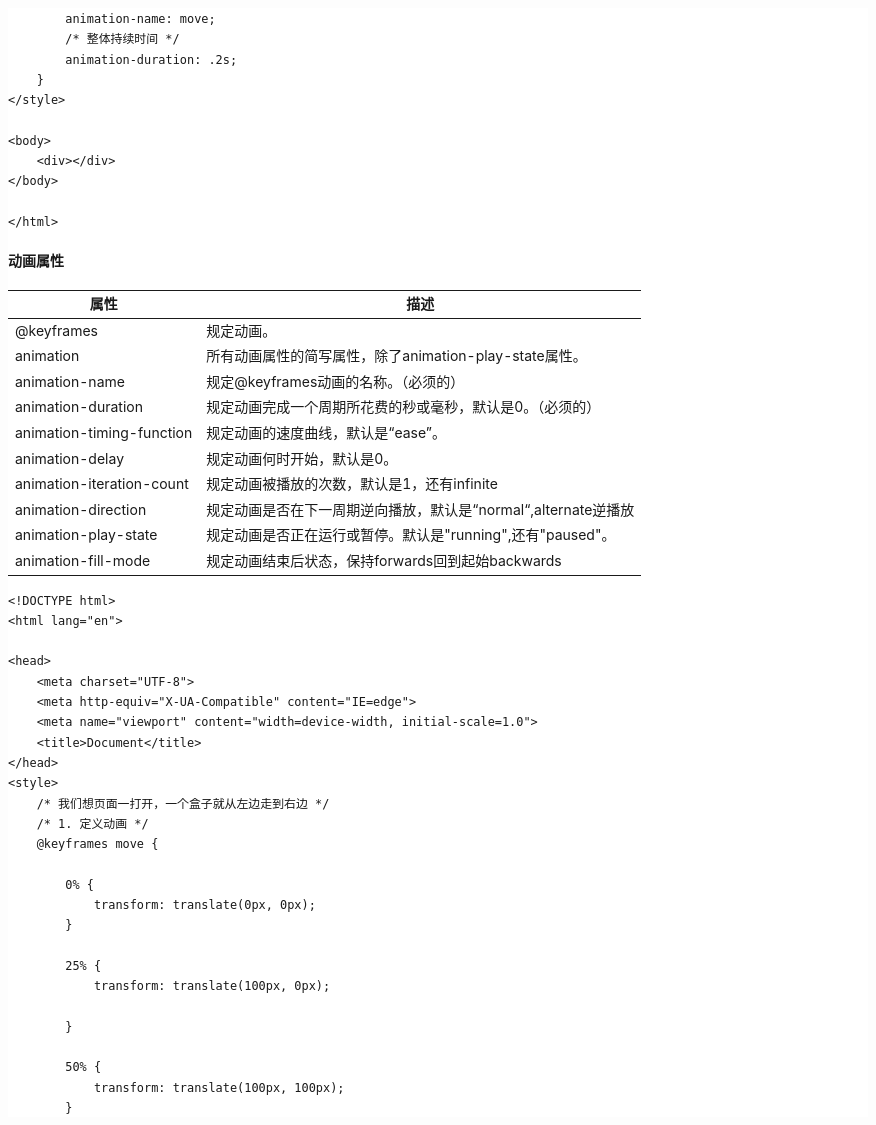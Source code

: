 ~~~
        animation-name: move;
        /* 整体持续时间 */
        animation-duration: .2s;
    }
</style>

<body>
    <div></div>
</body>

</html>
~~~

#### 动画属性



| **属性**                  | **描述**                                                     |
| ------------------------- | ------------------------------------------------------------ |
| @keyframes                | 规定动画。                                                   |
| animation                 | 所有动画属性的简写属性，除了animation-play-state属性。       |
| animation-name            | 规定@keyframes动画的名称。（必须的）                         |
| animation-duration        | 规定动画完成一个周期所花费的秒或毫秒，默认是0。（必须的）    |
| animation-timing-function | 规定动画的速度曲线，默认是“ease”。                           |
| animation-delay           | 规定动画何时开始，默认是0。                                  |
| animation-iteration-count | 规定动画被播放的次数，默认是1，还有infinite                  |
| animation-direction       | 规定动画是否在下一周期逆向播放，默认是“normal“,alternate逆播放 |
| animation-play-state      | 规定动画是否正在运行或暂停。默认是"running",还有"paused"。   |
| animation-fill-mode       | 规定动画结束后状态，保持forwards回到起始backwards            |

~~~
<!DOCTYPE html>
<html lang="en">

<head>
    <meta charset="UTF-8">
    <meta http-equiv="X-UA-Compatible" content="IE=edge">
    <meta name="viewport" content="width=device-width, initial-scale=1.0">
    <title>Document</title>
</head>
<style>
    /* 我们想页面一打开，一个盒子就从左边走到右边 */
    /* 1. 定义动画 */
    @keyframes move {

        0% {
            transform: translate(0px, 0px);
        }

        25% {
            transform: translate(100px, 0px);

        }

        50% {
            transform: translate(100px, 100px);
        }

~~~